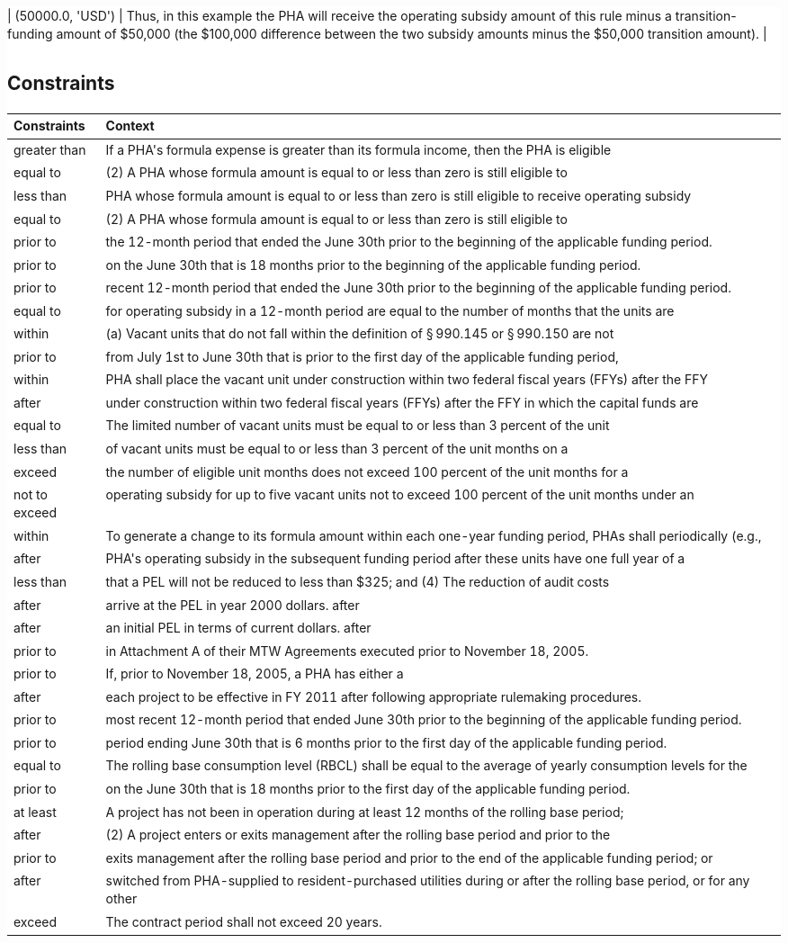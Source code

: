 | (50000.0, 'USD')   | Thus, in this example the PHA will receive the operating subsidy amount of this rule minus a transition-funding amount of $50,000 (the $100,000 difference between the two subsidy amounts minus the $50,000 transition amount).       |


## Constraints

| Constraints   | Context                                                                                                                       |
|:--------------|:------------------------------------------------------------------------------------------------------------------------------|
| greater than  | If a PHA's formula expense is  greater than its formula income, then the PHA is eligible                                      |
| equal to      | (2) A PHA whose formula amount is  equal to or less than zero is still eligible to                                            |
| less than     | PHA whose formula amount is equal to or less than zero is still eligible to receive operating subsidy                         |
| equal to      | (2) A PHA whose formula amount is  equal to or less than zero is still eligible to                                            |
| prior to      | the 12-month period that ended the June 30th prior to  the beginning of the applicable funding period.                        |
| prior to      | on the June 30th that is 18 months prior to  the beginning of the applicable funding period.                                  |
| prior to      | recent 12-month period that ended the June 30th prior to  the beginning of the applicable funding period.                     |
| equal to      | for operating subsidy in a 12-month period are equal to the number of months that the units are                               |
| within        | (a) Vacant units that do not fall  within the definition of &#167;&#8201;990.145 or &#167;&#8201;990.150 are not              |
| prior to      | from July 1st to June 30th that is prior to the first day of the applicable funding period,                                   |
| within        | PHA shall place the vacant unit under construction within two federal fiscal years (FFYs) after the FFY                       |
| after         | under construction within two federal fiscal years (FFYs) after the FFY in which the capital funds are                        |
| equal to      | The limited number of vacant units must be  equal to or less than 3 percent of the unit                                       |
| less than     | of vacant units must be equal to or less than 3 percent of the unit months on a                                               |
| exceed        | the number of eligible unit months does not exceed 100 percent of the unit months for a                                       |
| not to exceed | operating subsidy for up to five vacant units not to exceed 100 percent of the unit months under an                           |
| within        | To generate a change to its formula amount  within each one-year funding period, PHAs shall periodically (e.g.,               |
| after         | PHA's operating subsidy in the subsequent funding period after these units have one full year of a                            |
| less than     | that a PEL will not be reduced to less than $325; and (4) The reduction of audit costs                                        |
| after         | arrive at the PEL in year 2000 dollars. after                                                                                 |
| after         | an initial PEL in terms of current dollars. after                                                                             |
| prior to      | in Attachment A of their MTW Agreements executed prior to  November 18, 2005.                                                 |
| prior to      | If,  prior to November 18, 2005, a PHA has either a                                                                           |
| after         | each project to be effective in FY 2011 after  following appropriate rulemaking procedures.                                   |
| prior to      | most recent 12-month period that ended June 30th prior to  the beginning of the applicable funding period.                    |
| prior to      | period ending June 30th that is 6 months prior to  the first day of the applicable funding period.                            |
| equal to      | The rolling base consumption level (RBCL) shall be equal to the average of yearly consumption levels for the                  |
| prior to      | on the June 30th that is 18 months prior to  the first day of the applicable funding period.                                  |
| at least      | A project has not been in operation during at least  12 months of the rolling base period;                                    |
| after         | (2) A project enters or exits management  after the rolling base period and prior to the                                      |
| prior to      | exits management after the rolling base period and prior to  the end of the applicable funding period; or                     |
| after         | switched from PHA-supplied to resident-purchased utilities during or after the rolling base period, or for any other          |
| exceed        | The contract period shall not  exceed  20 years.                                                                              |
